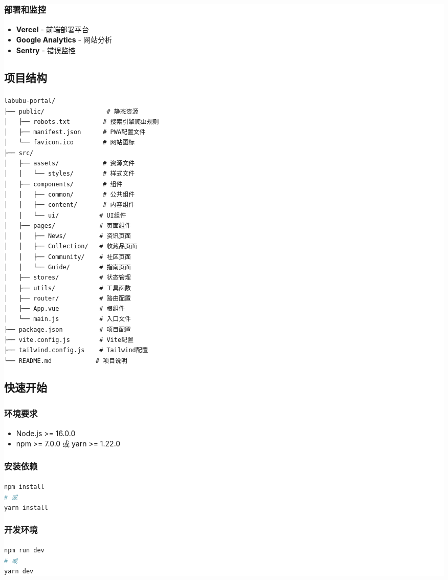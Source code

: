 ### 部署和监控
- **Vercel** - 前端部署平台
- **Google Analytics** - 网站分析
- **Sentry** - 错误监控

## 项目结构

```
labubu-portal/
├── public/                 # 静态资源
│   ├── robots.txt         # 搜索引擎爬虫规则
│   ├── manifest.json      # PWA配置文件
│   └── favicon.ico        # 网站图标
├── src/
│   ├── assets/            # 资源文件
│   │   └── styles/        # 样式文件
│   ├── components/        # 组件
│   │   ├── common/        # 公共组件
│   │   ├── content/       # 内容组件
│   │   └── ui/           # UI组件
│   ├── pages/            # 页面组件
│   │   ├── News/         # 资讯页面
│   │   ├── Collection/   # 收藏品页面
│   │   ├── Community/    # 社区页面
│   │   └── Guide/        # 指南页面
│   ├── stores/           # 状态管理
│   ├── utils/            # 工具函数
│   ├── router/           # 路由配置
│   ├── App.vue           # 根组件
│   └── main.js           # 入口文件
├── package.json          # 项目配置
├── vite.config.js        # Vite配置
├── tailwind.config.js    # Tailwind配置
└── README.md            # 项目说明
```

## 快速开始

### 环境要求
- Node.js >= 16.0.0
- npm >= 7.0.0 或 yarn >= 1.22.0

### 安装依赖
```bash
npm install
# 或
yarn install
```

### 开发环境
```bash
npm run dev
# 或
yarn dev
```
